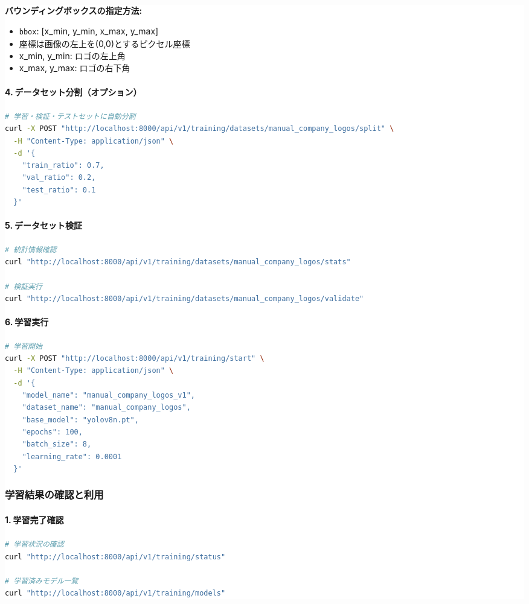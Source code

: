 **バウンディングボックスの指定方法:**
- `bbox`: [x_min, y_min, x_max, y_max]
- 座標は画像の左上を(0,0)とするピクセル座標
- x_min, y_min: ロゴの左上角
- x_max, y_max: ロゴの右下角

#### 4. データセット分割（オプション）

```bash
# 学習・検証・テストセットに自動分割
curl -X POST "http://localhost:8000/api/v1/training/datasets/manual_company_logos/split" \
  -H "Content-Type: application/json" \
  -d '{
    "train_ratio": 0.7,
    "val_ratio": 0.2,
    "test_ratio": 0.1
  }'
```

#### 5. データセット検証

```bash
# 統計情報確認
curl "http://localhost:8000/api/v1/training/datasets/manual_company_logos/stats"

# 検証実行
curl "http://localhost:8000/api/v1/training/datasets/manual_company_logos/validate"
```

#### 6. 学習実行

```bash
# 学習開始
curl -X POST "http://localhost:8000/api/v1/training/start" \
  -H "Content-Type: application/json" \
  -d '{
    "model_name": "manual_company_logos_v1",
    "dataset_name": "manual_company_logos",
    "base_model": "yolov8n.pt",
    "epochs": 100,
    "batch_size": 8,
    "learning_rate": 0.0001
  }'
```

### 学習結果の確認と利用

#### 1. 学習完了確認

```bash
# 学習状況の確認
curl "http://localhost:8000/api/v1/training/status"

# 学習済みモデル一覧
curl "http://localhost:8000/api/v1/training/models"
```
